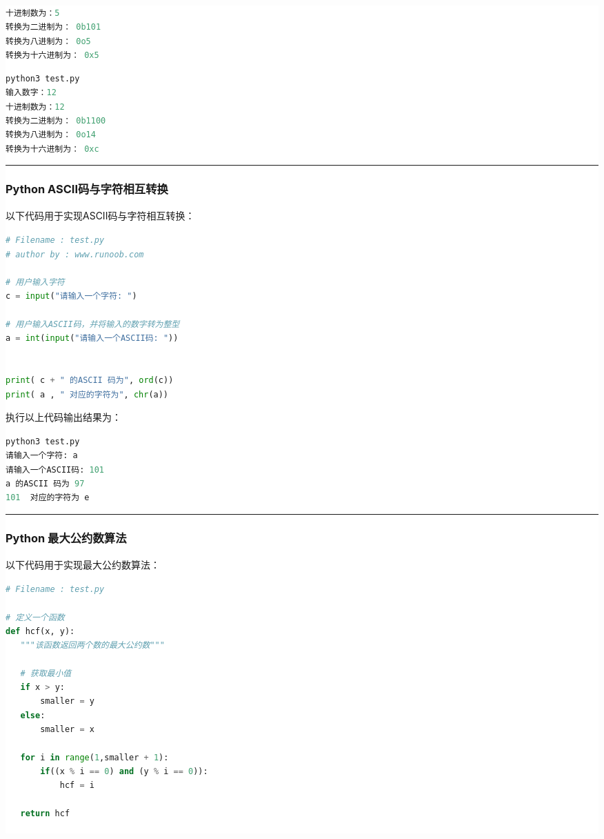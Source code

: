```python 
十进制数为：5
转换为二进制为： 0b101
转换为八进制为： 0o5
转换为十六进制为： 0x5
```


```python 
python3 test.py 
输入数字：12
十进制数为：12
转换为二进制为： 0b1100
转换为八进制为： 0o14
转换为十六进制为： 0xc
```
---

### **Python ASCII码与字符相互转换**
以下代码用于实现ASCII码与字符相互转换：
```python 
# Filename : test.py
# author by : www.runoob.com
 
# 用户输入字符
c = input("请输入一个字符: ")
 
# 用户输入ASCII码，并将输入的数字转为整型
a = int(input("请输入一个ASCII码: "))
 
 
print( c + " 的ASCII 码为", ord(c))
print( a , " 对应的字符为", chr(a))
```
执行以上代码输出结果为：

```python 
python3 test.py 
请输入一个字符: a
请输入一个ASCII码: 101
a 的ASCII 码为 97
101  对应的字符为 e
```
---

### **Python 最大公约数算法**
以下代码用于实现最大公约数算法：
```python 
# Filename : test.py
 
# 定义一个函数
def hcf(x, y):
   """该函数返回两个数的最大公约数"""
 
   # 获取最小值
   if x > y:
       smaller = y
   else:
       smaller = x
 
   for i in range(1,smaller + 1):
       if((x % i == 0) and (y % i == 0)):
           hcf = i
 
   return hcf
 
```